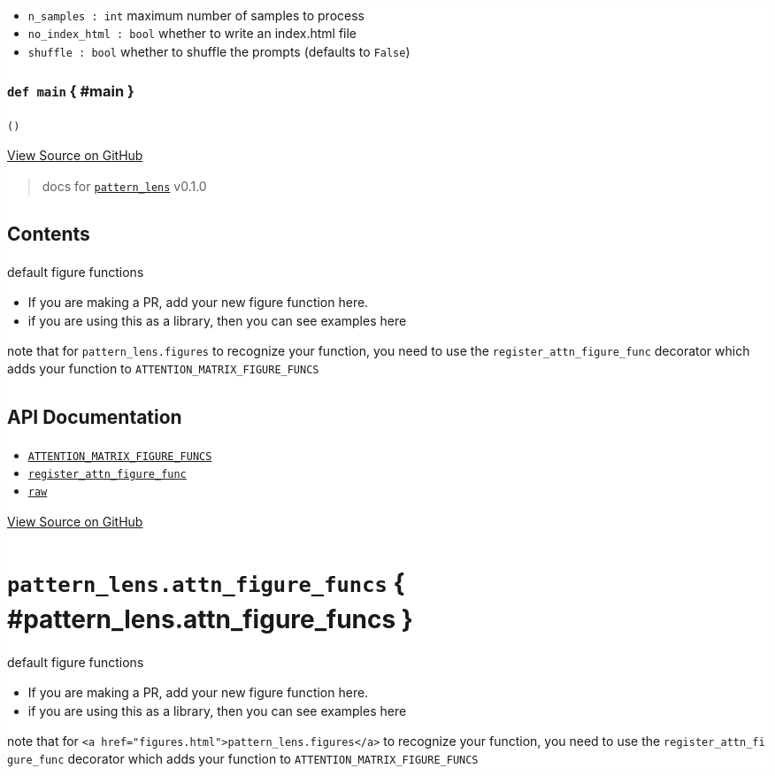  - `n_samples : int`
    maximum number of samples to process
 - `no_index_html : bool`
    whether to write an index.html file
 - `shuffle : bool`
    whether to shuffle the prompts
   (defaults to `False`)


### `def main` { #main }
```python
()
```


[View Source on GitHub](https://github.com/mivanit/pattern-lens/blob/0.1.0/activations.py#L335-L451)






> docs for [`pattern_lens`](https://github.com/mivanit/pattern-lens) v0.1.0


## Contents
default figure functions

- If you are making a PR, add your new figure function here.
- if you are using this as a library, then you can see examples here


note that for `pattern_lens.figures` to recognize your function, you need to use the `register_attn_figure_func` decorator
which adds your function to `ATTENTION_MATRIX_FIGURE_FUNCS`


## API Documentation

 - [`ATTENTION_MATRIX_FIGURE_FUNCS`](#ATTENTION_MATRIX_FIGURE_FUNCS)
 - [`register_attn_figure_func`](#register_attn_figure_func)
 - [`raw`](#raw)




[View Source on GitHub](https://github.com/mivanit/pattern-lens/blob/0.1.0/attn_figure_funcs.py)

# `pattern_lens.attn_figure_funcs` { #pattern_lens.attn_figure_funcs }

default figure functions

- If you are making a PR, add your new figure function here.
- if you are using this as a library, then you can see examples here


note that for `<a href="figures.html">pattern_lens.figures</a>` to recognize your function, you need to use the `register_attn_figure_func` decorator
which adds your function to `ATTENTION_MATRIX_FIGURE_FUNCS`
